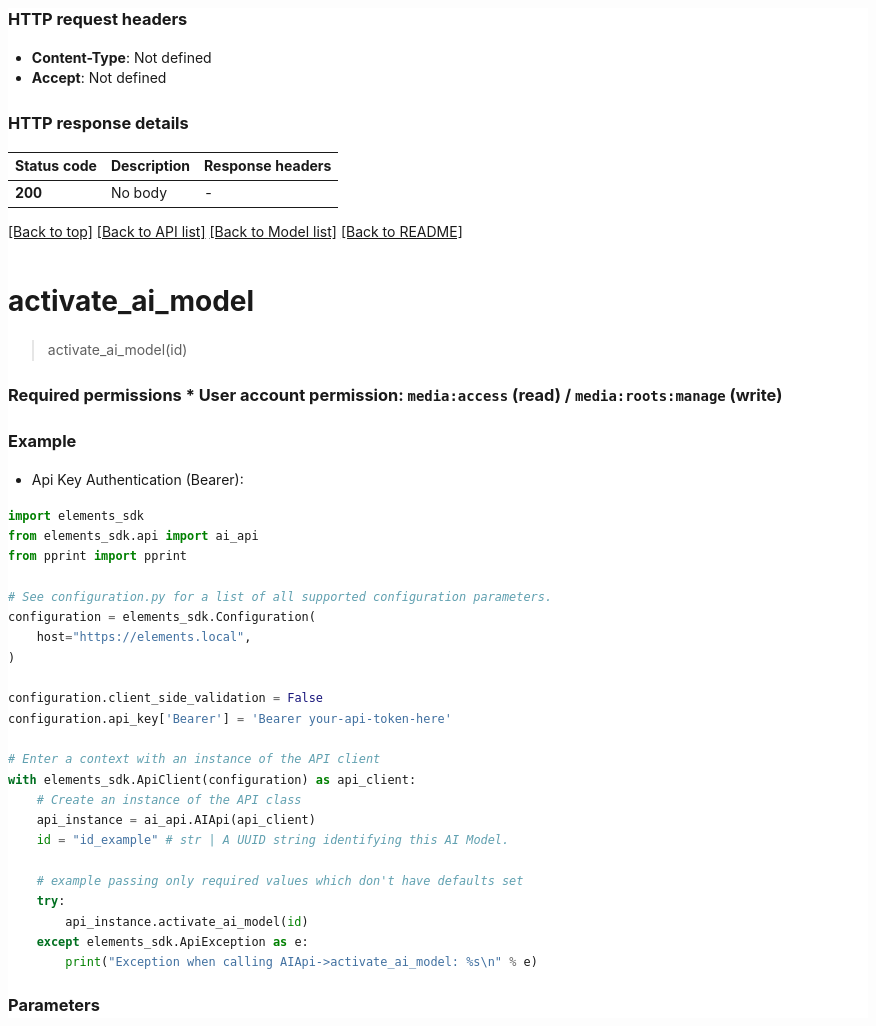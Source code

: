 ### HTTP request headers

 - **Content-Type**: Not defined
 - **Accept**: Not defined


### HTTP response details
| Status code | Description | Response headers |
|-------------|-------------|------------------|
**200** | No body |  -  |

[[Back to top]](#) [[Back to API list]](../#documentation-for-api-endpoints) [[Back to Model list]](../#documentation-for-models) [[Back to README]](../)

# **activate_ai_model**
> activate_ai_model(id)



### Required permissions    * User account permission: `media:access` (read) / `media:roots:manage` (write) 

### Example

* Api Key Authentication (Bearer):
```python
import elements_sdk
from elements_sdk.api import ai_api
from pprint import pprint

# See configuration.py for a list of all supported configuration parameters.
configuration = elements_sdk.Configuration(
    host="https://elements.local",
)

configuration.client_side_validation = False
configuration.api_key['Bearer'] = 'Bearer your-api-token-here'

# Enter a context with an instance of the API client
with elements_sdk.ApiClient(configuration) as api_client:
    # Create an instance of the API class
    api_instance = ai_api.AIApi(api_client)
    id = "id_example" # str | A UUID string identifying this AI Model.

    # example passing only required values which don't have defaults set
    try:
        api_instance.activate_ai_model(id)
    except elements_sdk.ApiException as e:
        print("Exception when calling AIApi->activate_ai_model: %s\n" % e)
```


### Parameters
